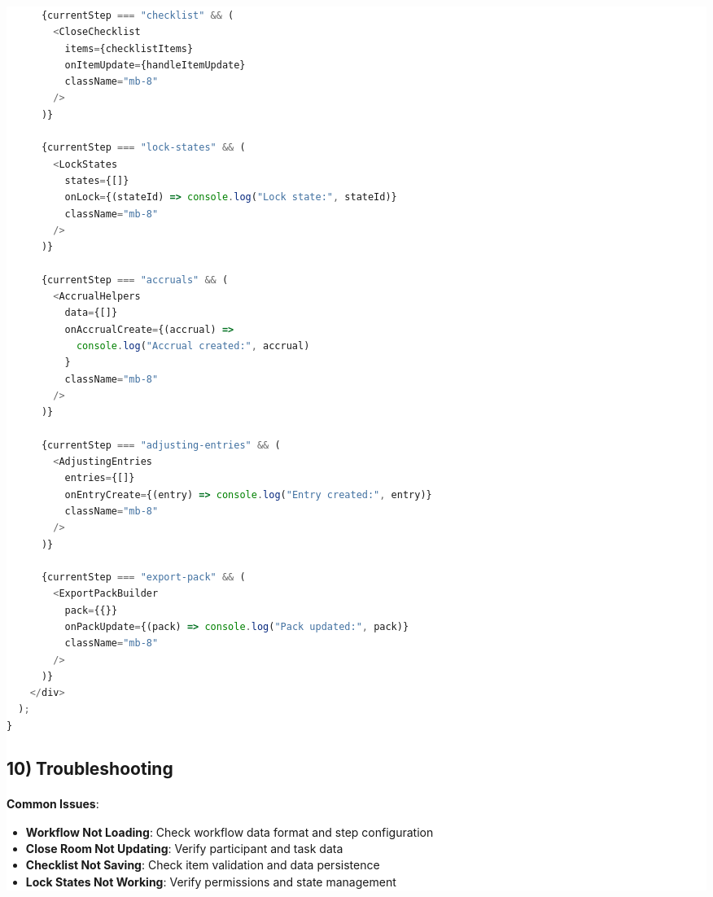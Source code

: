 ```typescript
      {currentStep === "checklist" && (
        <CloseChecklist
          items={checklistItems}
          onItemUpdate={handleItemUpdate}
          className="mb-8"
        />
      )}

      {currentStep === "lock-states" && (
        <LockStates
          states={[]}
          onLock={(stateId) => console.log("Lock state:", stateId)}
          className="mb-8"
        />
      )}

      {currentStep === "accruals" && (
        <AccrualHelpers
          data={[]}
          onAccrualCreate={(accrual) =>
            console.log("Accrual created:", accrual)
          }
          className="mb-8"
        />
      )}

      {currentStep === "adjusting-entries" && (
        <AdjustingEntries
          entries={[]}
          onEntryCreate={(entry) => console.log("Entry created:", entry)}
          className="mb-8"
        />
      )}

      {currentStep === "export-pack" && (
        <ExportPackBuilder
          pack={{}}
          onPackUpdate={(pack) => console.log("Pack updated:", pack)}
          className="mb-8"
        />
      )}
    </div>
  );
}
```

## 10) Troubleshooting

**Common Issues**:

- **Workflow Not Loading**: Check workflow data format and step configuration
- **Close Room Not Updating**: Verify participant and task data
- **Checklist Not Saving**: Check item validation and data persistence
- **Lock States Not Working**: Verify permissions and state management
